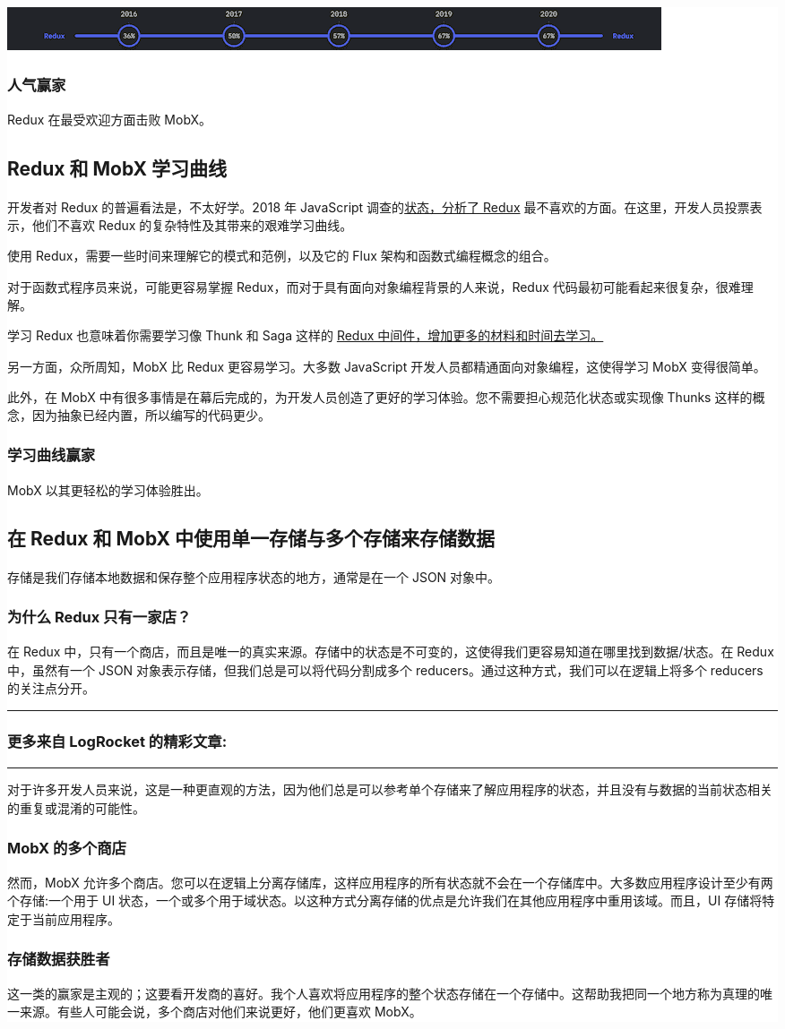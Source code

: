 ![Redux Usage Graph Showing Increase In Usage](img/9594a7e11b67dd37b3e829882d97258e.png)

### 人气赢家

Redux 在最受欢迎方面击败 MobX。

## Redux 和 MobX 学习曲线

开发者对 Redux 的普遍看法是，不太好学。2018 年 JavaScript 调查的[状态，分析了 Redux](https://2018.stateofjs.com/data-layer/redux/) 最不喜欢的方面。在这里，开发人员投票表示，他们不喜欢 Redux 的复杂特性及其带来的艰难学习曲线。

使用 Redux，需要一些时间来理解它的模式和范例，以及它的 Flux 架构和函数式编程概念的组合。

对于函数式程序员来说，可能更容易掌握 Redux，而对于具有面向对象编程背景的人来说，Redux 代码最初可能看起来很复杂，很难理解。

学习 Redux 也意味着你需要学习像 Thunk 和 Saga 这样的 [Redux 中间件，增加更多的材料和时间去学习。](https://blog.logrocket.com/data-fetching-in-redux-apps-a-100-correct-approach-4d26e21750fc/)

另一方面，众所周知，MobX 比 Redux 更容易学习。大多数 JavaScript 开发人员都精通面向对象编程，这使得学习 MobX 变得很简单。

此外，在 MobX 中有很多事情是在幕后完成的，为开发人员创造了更好的学习体验。您不需要担心规范化状态或实现像 Thunks 这样的概念，因为抽象已经内置，所以编写的代码更少。

### 学习曲线赢家

MobX 以其更轻松的学习体验胜出。

## 在 Redux 和 MobX 中使用单一存储与多个存储来存储数据

存储是我们存储本地数据和保存整个应用程序状态的地方，通常是在一个 JSON 对象中。

### 为什么 Redux 只有一家店？

在 Redux 中，只有一个商店，而且是唯一的真实来源。存储中的状态是不可变的，这使得我们更容易知道在哪里找到数据/状态。在 Redux 中，虽然有一个 JSON 对象表示存储，但我们总是可以将代码分割成多个 reducers。通过这种方式，我们可以在逻辑上将多个 reducers 的关注点分开。

* * *

### 更多来自 LogRocket 的精彩文章:

* * *

对于许多开发人员来说，这是一种更直观的方法，因为他们总是可以参考单个存储来了解应用程序的状态，并且没有与数据的当前状态相关的重复或混淆的可能性。

### MobX 的多个商店

然而，MobX 允许多个商店。您可以在逻辑上分离存储库，这样应用程序的所有状态就不会在一个存储库中。大多数应用程序设计至少有两个存储:一个用于 UI 状态，一个或多个用于域状态。以这种方式分离存储的优点是允许我们在其他应用程序中重用该域。而且，UI 存储将特定于当前应用程序。

### 存储数据获胜者

这一类的赢家是主观的；这要看开发商的喜好。我个人喜欢将应用程序的整个状态存储在一个存储中。这帮助我把同一个地方称为真理的唯一来源。有些人可能会说，多个商店对他们来说更好，他们更喜欢 MobX。
